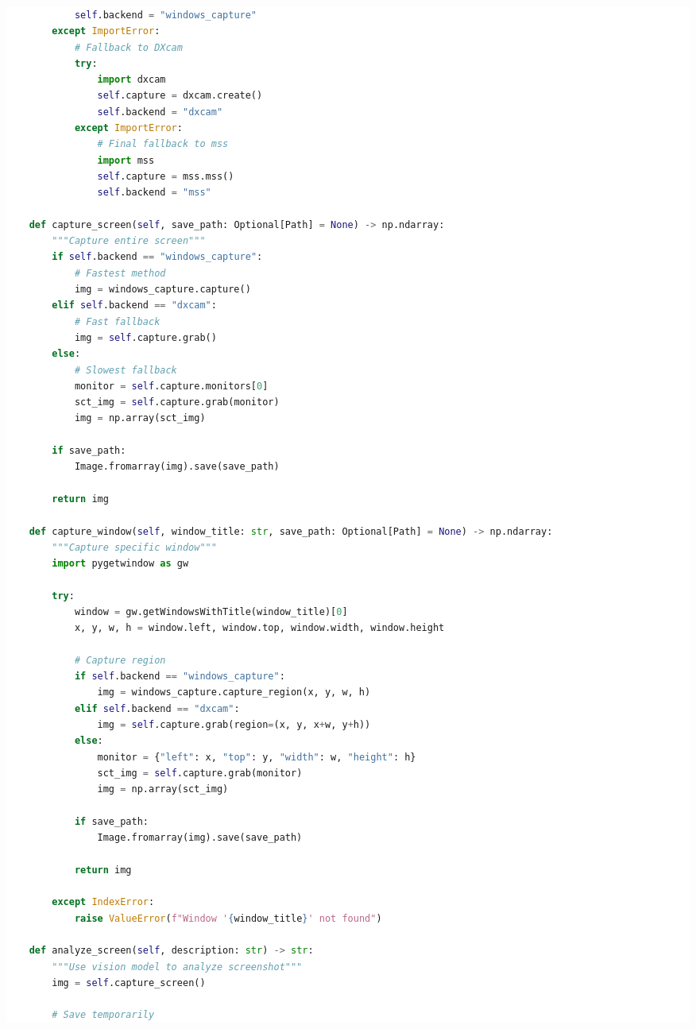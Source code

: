 ```python
            self.backend = "windows_capture"
        except ImportError:
            # Fallback to DXcam
            try:
                import dxcam
                self.capture = dxcam.create()
                self.backend = "dxcam"
            except ImportError:
                # Final fallback to mss
                import mss
                self.capture = mss.mss()
                self.backend = "mss"
    
    def capture_screen(self, save_path: Optional[Path] = None) -> np.ndarray:
        """Capture entire screen"""
        if self.backend == "windows_capture":
            # Fastest method
            img = windows_capture.capture()
        elif self.backend == "dxcam":
            # Fast fallback
            img = self.capture.grab()
        else:
            # Slowest fallback
            monitor = self.capture.monitors[0]
            sct_img = self.capture.grab(monitor)
            img = np.array(sct_img)
        
        if save_path:
            Image.fromarray(img).save(save_path)
        
        return img
    
    def capture_window(self, window_title: str, save_path: Optional[Path] = None) -> np.ndarray:
        """Capture specific window"""
        import pygetwindow as gw
        
        try:
            window = gw.getWindowsWithTitle(window_title)[0]
            x, y, w, h = window.left, window.top, window.width, window.height
            
            # Capture region
            if self.backend == "windows_capture":
                img = windows_capture.capture_region(x, y, w, h)
            elif self.backend == "dxcam":
                img = self.capture.grab(region=(x, y, x+w, y+h))
            else:
                monitor = {"left": x, "top": y, "width": w, "height": h}
                sct_img = self.capture.grab(monitor)
                img = np.array(sct_img)
            
            if save_path:
                Image.fromarray(img).save(save_path)
            
            return img
            
        except IndexError:
            raise ValueError(f"Window '{window_title}' not found")
    
    def analyze_screen(self, description: str) -> str:
        """Use vision model to analyze screenshot"""
        img = self.capture_screen()
        
        # Save temporarily
```